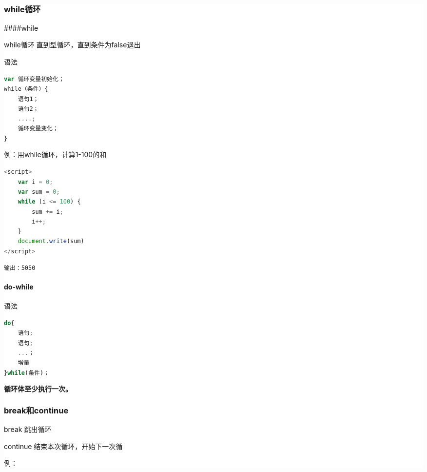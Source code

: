 ### while循环

####while

while循环 直到型循环，直到条件为false退出

语法

```js
var 循环变量初始化；
while（条件）{
    语句1；
    语句2；
    ....;
    循环变量变化；
}
```

例：用while循环，计算1-100的和

```js
<script>
    var i = 0;
    var sum = 0;
    while (i <= 100) {
        sum += i;
        i++;
    }
    document.write(sum)
</script>
```

```js
输出：5050
```

#### do-while

语法

```js
do{
    语句;
    语句;
    ...；
    增量
}while(条件)；
```

**循环体至少执行一次。**

### break和continue

break 跳出循环

continue 结束本次循环，开始下一次循

例：
